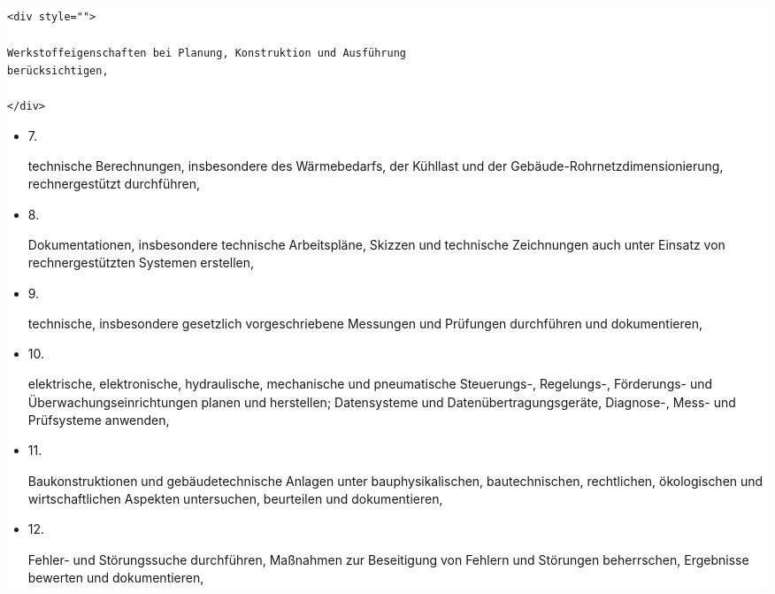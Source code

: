     <div style="">
    
    Werkstoffeigenschaften bei Planung, Konstruktion und Ausführung
    berücksichtigen,
    
    </div>

  - 7\.
    
    <div style="">
    
    technische Berechnungen, insbesondere des Wärmebedarfs, der Kühllast
    und der Gebäude-Rohrnetzdimensionierung, rechnergestützt
    durchführen,
    
    </div>

  - 8\.
    
    <div style="">
    
    Dokumentationen, insbesondere technische Arbeitspläne, Skizzen und
    technische Zeichnungen auch unter Einsatz von rechnergestützten
    Systemen erstellen,
    
    </div>

  - 9\.
    
    <div style="">
    
    technische, insbesondere gesetzlich vorgeschriebene Messungen und
    Prüfungen durchführen und dokumentieren,
    
    </div>

  - 10\.
    
    <div style="">
    
    elektrische, elektronische, hydraulische, mechanische und
    pneumatische Steuerungs-, Regelungs-, Förderungs- und
    Überwachungseinrichtungen planen und herstellen; Datensysteme und
    Datenübertragungsgeräte, Diagnose-, Mess- und Prüfsysteme anwenden,
    
    </div>

  - 11\.
    
    <div style="">
    
    Baukonstruktionen und gebäudetechnische Anlagen unter
    bauphysikalischen, bautechnischen, rechtlichen, ökologischen und
    wirtschaftlichen Aspekten untersuchen, beurteilen und dokumentieren,
    
    </div>

  - 12\.
    
    <div style="">
    
    Fehler- und Störungssuche durchführen, Maßnahmen zur Beseitigung von
    Fehlern und Störungen beherrschen, Ergebnisse bewerten und
    dokumentieren,
    